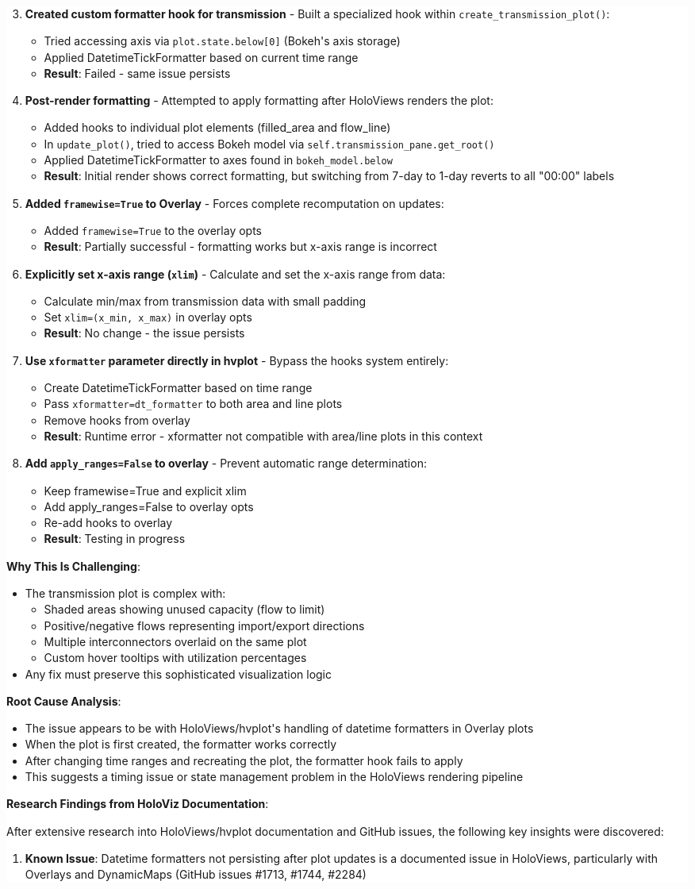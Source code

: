 3. **Created custom formatter hook for transmission** - Built a specialized hook within `create_transmission_plot()`:
   - Tried accessing axis via `plot.state.below[0]` (Bokeh's axis storage)
   - Applied DatetimeTickFormatter based on current time range
   - **Result**: Failed - same issue persists

4. **Post-render formatting** - Attempted to apply formatting after HoloViews renders the plot:
   - Added hooks to individual plot elements (filled_area and flow_line)
   - In `update_plot()`, tried to access Bokeh model via `self.transmission_pane.get_root()`
   - Applied DatetimeTickFormatter to axes found in `bokeh_model.below`
   - **Result**: Initial render shows correct formatting, but switching from 7-day to 1-day reverts to all "00:00" labels

5. **Added `framewise=True` to Overlay** - Forces complete recomputation on updates:
   - Added `framewise=True` to the overlay opts
   - **Result**: Partially successful - formatting works but x-axis range is incorrect

6. **Explicitly set x-axis range (`xlim`)** - Calculate and set the x-axis range from data:
   - Calculate min/max from transmission data with small padding
   - Set `xlim=(x_min, x_max)` in overlay opts
   - **Result**: No change - the issue persists

7. **Use `xformatter` parameter directly in hvplot** - Bypass the hooks system entirely:
   - Create DatetimeTickFormatter based on time range
   - Pass `xformatter=dt_formatter` to both area and line plots
   - Remove hooks from overlay
   - **Result**: Runtime error - xformatter not compatible with area/line plots in this context

8. **Add `apply_ranges=False` to overlay** - Prevent automatic range determination:
   - Keep framewise=True and explicit xlim
   - Add apply_ranges=False to overlay opts
   - Re-add hooks to overlay
   - **Result**: Testing in progress

**Why This Is Challenging**:
- The transmission plot is complex with:
  - Shaded areas showing unused capacity (flow to limit)
  - Positive/negative flows representing import/export directions
  - Multiple interconnectors overlaid on the same plot
  - Custom hover tooltips with utilization percentages
- Any fix must preserve this sophisticated visualization logic

**Root Cause Analysis**:
- The issue appears to be with HoloViews/hvplot's handling of datetime formatters in Overlay plots
- When the plot is first created, the formatter works correctly
- After changing time ranges and recreating the plot, the formatter hook fails to apply
- This suggests a timing issue or state management problem in the HoloViews rendering pipeline

**Research Findings from HoloViz Documentation**:

After extensive research into HoloViews/hvplot documentation and GitHub issues, the following key insights were discovered:

1. **Known Issue**: Datetime formatters not persisting after plot updates is a documented issue in HoloViews, particularly with Overlays and DynamicMaps (GitHub issues #1713, #1744, #2284)
